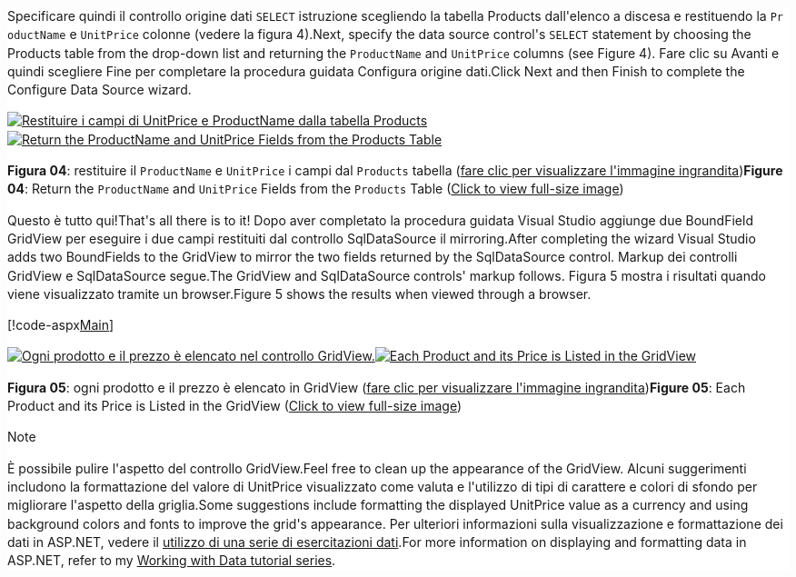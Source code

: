 
<span data-ttu-id="db5b4-154">Specificare quindi il controllo origine dati `SELECT` istruzione scegliendo la tabella Products dall'elenco a discesa e restituendo la `ProductName` e `UnitPrice` colonne (vedere la figura 4).</span><span class="sxs-lookup"><span data-stu-id="db5b4-154">Next, specify the data source control's `SELECT` statement by choosing the Products table from the drop-down list and returning the `ProductName` and `UnitPrice` columns (see Figure 4).</span></span> <span data-ttu-id="db5b4-155">Fare clic su Avanti e quindi scegliere Fine per completare la procedura guidata Configura origine dati.</span><span class="sxs-lookup"><span data-stu-id="db5b4-155">Click Next and then Finish to complete the Configure Data Source wizard.</span></span>


<span data-ttu-id="db5b4-156">[![Restituire i campi di UnitPrice e ProductName dalla tabella Products](interacting-with-the-content-page-from-the-master-page-cs/_static/image11.png)](interacting-with-the-content-page-from-the-master-page-cs/_static/image10.png)</span><span class="sxs-lookup"><span data-stu-id="db5b4-156">[![Return the ProductName and UnitPrice Fields from the Products Table](interacting-with-the-content-page-from-the-master-page-cs/_static/image11.png)](interacting-with-the-content-page-from-the-master-page-cs/_static/image10.png)</span></span>

<span data-ttu-id="db5b4-157">**Figura 04**: restituire il `ProductName` e `UnitPrice` i campi dal `Products` tabella ([fare clic per visualizzare l'immagine ingrandita](interacting-with-the-content-page-from-the-master-page-cs/_static/image12.png))</span><span class="sxs-lookup"><span data-stu-id="db5b4-157">**Figure 04**: Return the `ProductName` and `UnitPrice` Fields from the `Products` Table  ([Click to view full-size image](interacting-with-the-content-page-from-the-master-page-cs/_static/image12.png))</span></span>


<span data-ttu-id="db5b4-158">Questo è tutto qui!</span><span class="sxs-lookup"><span data-stu-id="db5b4-158">That's all there is to it!</span></span> <span data-ttu-id="db5b4-159">Dopo aver completato la procedura guidata Visual Studio aggiunge due BoundField GridView per eseguire i due campi restituiti dal controllo SqlDataSource il mirroring.</span><span class="sxs-lookup"><span data-stu-id="db5b4-159">After completing the wizard Visual Studio adds two BoundFields to the GridView to mirror the two fields returned by the SqlDataSource control.</span></span> <span data-ttu-id="db5b4-160">Markup dei controlli GridView e SqlDataSource segue.</span><span class="sxs-lookup"><span data-stu-id="db5b4-160">The GridView and SqlDataSource controls' markup follows.</span></span> <span data-ttu-id="db5b4-161">Figura 5 mostra i risultati quando viene visualizzato tramite un browser.</span><span class="sxs-lookup"><span data-stu-id="db5b4-161">Figure 5 shows the results when viewed through a browser.</span></span>


[!code-aspx[Main](interacting-with-the-content-page-from-the-master-page-cs/samples/sample2.aspx)]


<span data-ttu-id="db5b4-162">[![Ogni prodotto e il prezzo è elencato nel controllo GridView.](interacting-with-the-content-page-from-the-master-page-cs/_static/image14.png)](interacting-with-the-content-page-from-the-master-page-cs/_static/image13.png)</span><span class="sxs-lookup"><span data-stu-id="db5b4-162">[![Each Product and its Price is Listed in the GridView](interacting-with-the-content-page-from-the-master-page-cs/_static/image14.png)](interacting-with-the-content-page-from-the-master-page-cs/_static/image13.png)</span></span>

<span data-ttu-id="db5b4-163">**Figura 05**: ogni prodotto e il prezzo è elencato in GridView ([fare clic per visualizzare l'immagine ingrandita](interacting-with-the-content-page-from-the-master-page-cs/_static/image15.png))</span><span class="sxs-lookup"><span data-stu-id="db5b4-163">**Figure 05**: Each Product and its Price is Listed in the GridView  ([Click to view full-size image](interacting-with-the-content-page-from-the-master-page-cs/_static/image15.png))</span></span>


> [!NOTE]
> <span data-ttu-id="db5b4-164">È possibile pulire l'aspetto del controllo GridView.</span><span class="sxs-lookup"><span data-stu-id="db5b4-164">Feel free to clean up the appearance of the GridView.</span></span> <span data-ttu-id="db5b4-165">Alcuni suggerimenti includono la formattazione del valore di UnitPrice visualizzato come valuta e l'utilizzo di tipi di carattere e colori di sfondo per migliorare l'aspetto della griglia.</span><span class="sxs-lookup"><span data-stu-id="db5b4-165">Some suggestions include formatting the displayed UnitPrice value as a currency and using background colors and fonts to improve the grid's appearance.</span></span> <span data-ttu-id="db5b4-166">Per ulteriori informazioni sulla visualizzazione e formattazione dei dati in ASP.NET, vedere il [utilizzo di una serie di esercitazioni dati](../../data-access/index.md).</span><span class="sxs-lookup"><span data-stu-id="db5b4-166">For more information on displaying and formatting data in ASP.NET, refer to my [Working with Data tutorial series](../../data-access/index.md).</span></span>
